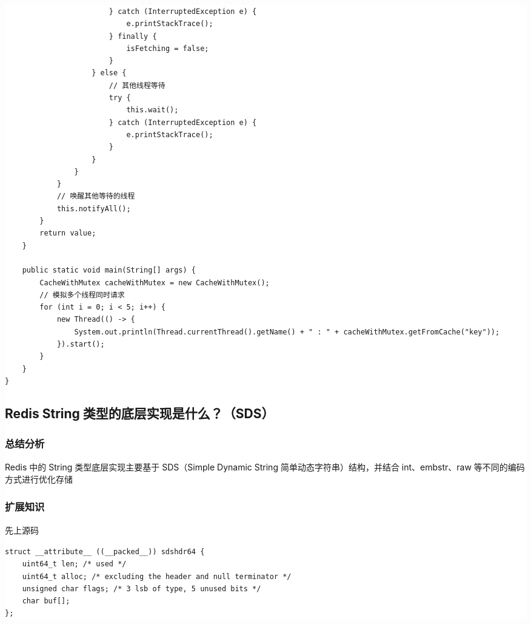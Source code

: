 ```
                        } catch (InterruptedException e) {
                            e.printStackTrace();
                        } finally {
                            isFetching = false;
                        }
                    } else {
                        // 其他线程等待
                        try {
                            this.wait();
                        } catch (InterruptedException e) {
                            e.printStackTrace();
                        }
                    }
                }
            }
            // 唤醒其他等待的线程
            this.notifyAll();
        }
        return value;
    }

    public static void main(String[] args) {
        CacheWithMutex cacheWithMutex = new CacheWithMutex();
        // 模拟多个线程同时请求
        for (int i = 0; i < 5; i++) {
            new Thread(() -> {
                System.out.println(Thread.currentThread().getName() + " : " + cacheWithMutex.getFromCache("key"));
            }).start();
        }
    }
}
```

## Redis String 类型的底层实现是什么？（SDS）

### 总结分析

Redis 中的 String 类型底层实现主要基于 SDS（Simple Dynamic String 简单动态字符串）结构，并结合 int、embstr、raw 等不同的编码方式进行优化存储

### 扩展知识

先上源码

```
struct __attribute__ ((__packed__)) sdshdr64 {
    uint64_t len; /* used */
    uint64_t alloc; /* excluding the header and null terminator */
    unsigned char flags; /* 3 lsb of type, 5 unused bits */
    char buf[];
};
```
